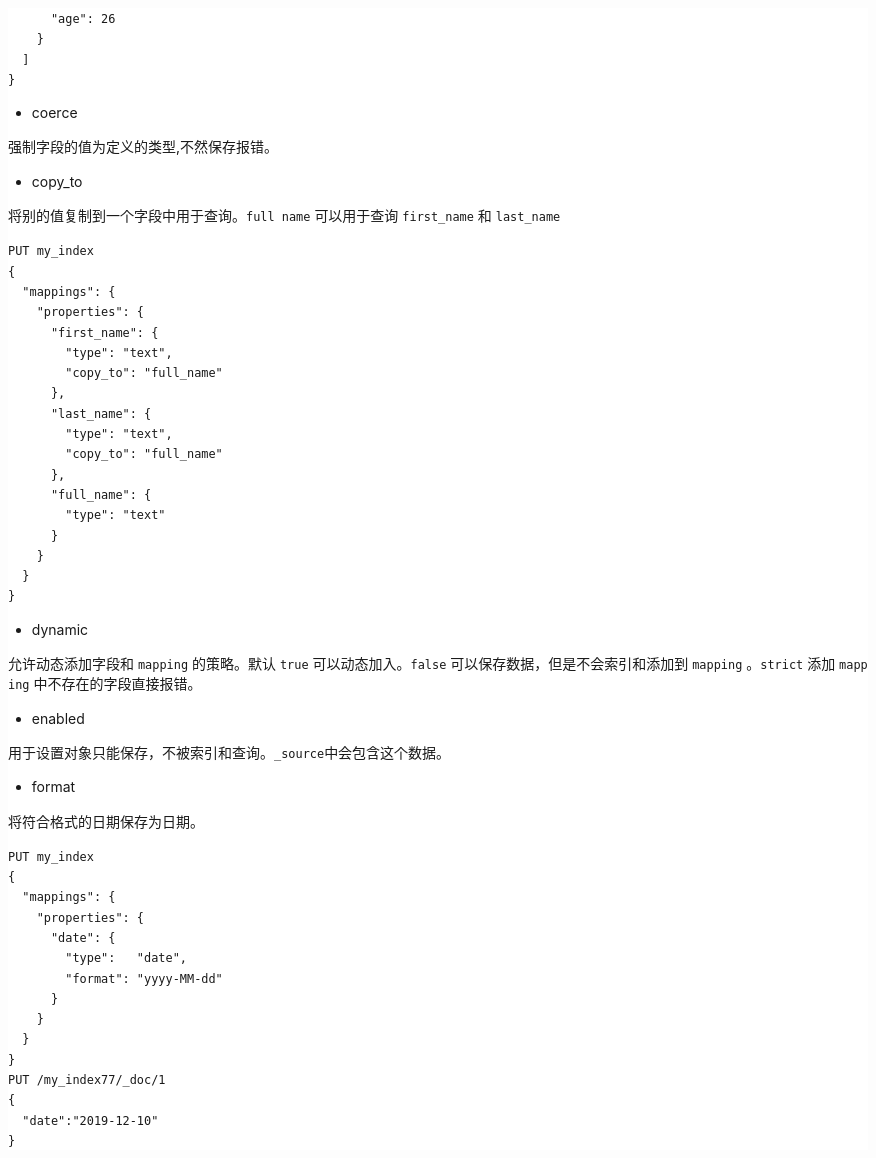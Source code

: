 ```http
      "age": 26
    }
  ]
}
```

-   coerce

强制字段的值为定义的类型,不然保存报错。

-   copy_to

将别的值复制到一个字段中用于查询。`full name` 可以用于查询 `first_name` 和 `last_name`

```http
PUT my_index
{
  "mappings": {
    "properties": {
      "first_name": {
        "type": "text",
        "copy_to": "full_name"
      },
      "last_name": {
        "type": "text",
        "copy_to": "full_name"
      },
      "full_name": {
        "type": "text"
      }
    }
  }
}
```

-   dynamic

允许动态添加字段和 `mapping` 的策略。默认 `true` 可以动态加入。`false` 可以保存数据，但是不会索引和添加到 `mapping` 。`strict` 添加 `mapping` 中不存在的字段直接报错。

-   enabled

用于设置对象只能保存，不被索引和查询。`_source`中会包含这个数据。

-   format

将符合格式的日期保存为日期。

```htpp
PUT my_index
{
  "mappings": {
    "properties": {
      "date": {
        "type":   "date",
        "format": "yyyy-MM-dd"
      }
    }
  }
}
PUT /my_index77/_doc/1
{
  "date":"2019-12-10"
}
```
